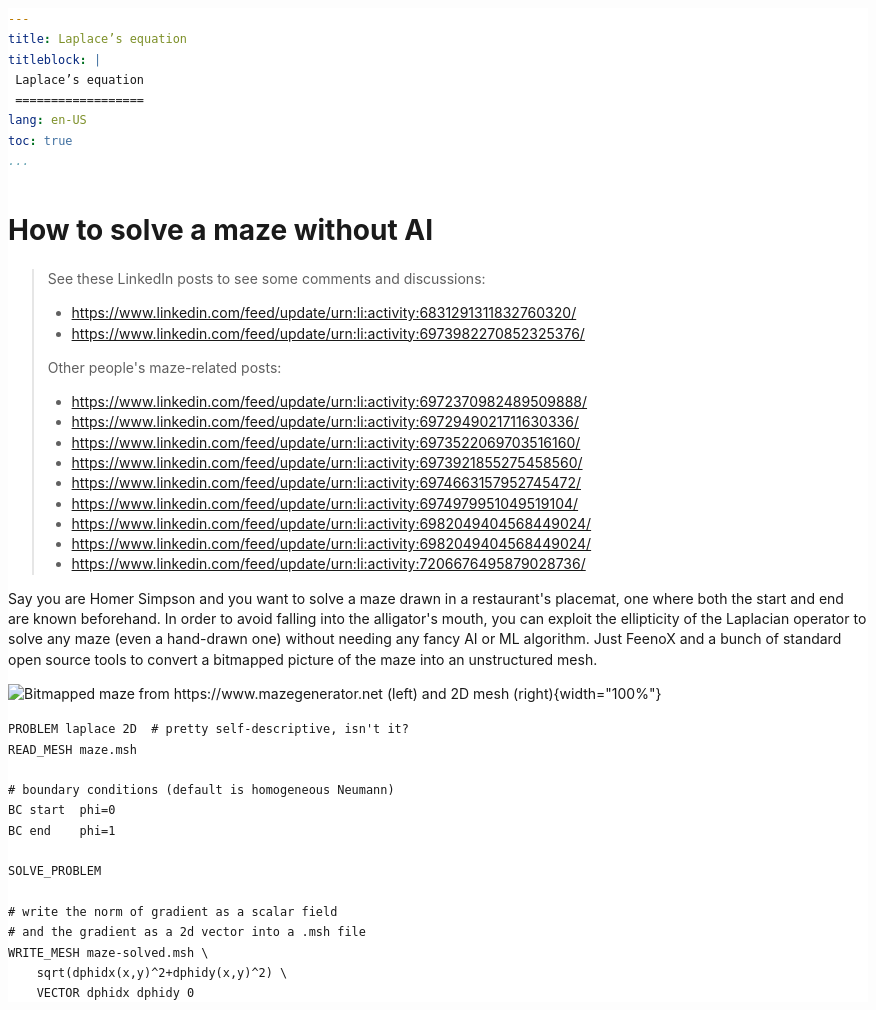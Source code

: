```yaml
---
title: Laplace’s equation
titleblock: |
 Laplace’s equation
 ==================
lang: en-US
toc: true 
...
```

# How to solve a maze without AI

> See these LinkedIn posts to see some comments and discussions:
>
> -   <https://www.linkedin.com/feed/update/urn:li:activity:6831291311832760320/>
> -   <https://www.linkedin.com/feed/update/urn:li:activity:6973982270852325376/>
>
> Other people's maze-related posts:
>
> -   <https://www.linkedin.com/feed/update/urn:li:activity:6972370982489509888/>
> -   <https://www.linkedin.com/feed/update/urn:li:activity:6972949021711630336/>
> -   <https://www.linkedin.com/feed/update/urn:li:activity:6973522069703516160/>
> -   <https://www.linkedin.com/feed/update/urn:li:activity:6973921855275458560/>
> -   <https://www.linkedin.com/feed/update/urn:li:activity:6974663157952745472/>
> -   <https://www.linkedin.com/feed/update/urn:li:activity:6974979951049519104/>
> -   <https://www.linkedin.com/feed/update/urn:li:activity:6982049404568449024/>
> -   <https://www.linkedin.com/feed/update/urn:li:activity:6982049404568449024/>
> -   <https://www.linkedin.com/feed/update/urn:li:activity:7206676495879028736/>

Say you are Homer Simpson and you want to solve a maze drawn in a
restaurant's placemat, one where both the start and end are known
beforehand. In order to avoid falling into the alligator's mouth, you
can exploit the ellipticity of the Laplacian operator to solve any maze
(even a hand-drawn one) without needing any fancy AI or ML algorithm.
Just FeenoX and a bunch of standard open source tools to convert a
bitmapped picture of the maze into an unstructured mesh.

![Bitmapped maze from <https://www.mazegenerator.net> (left) and 2D mesh
(right)](maze12.png){width="100%"}


```feenox
PROBLEM laplace 2D  # pretty self-descriptive, isn't it?
READ_MESH maze.msh

# boundary conditions (default is homogeneous Neumann)
BC start  phi=0 
BC end    phi=1

SOLVE_PROBLEM

# write the norm of gradient as a scalar field
# and the gradient as a 2d vector into a .msh file
WRITE_MESH maze-solved.msh \
    sqrt(dphidx(x,y)^2+dphidy(x,y)^2) \
    VECTOR dphidx dphidy 0 
```
